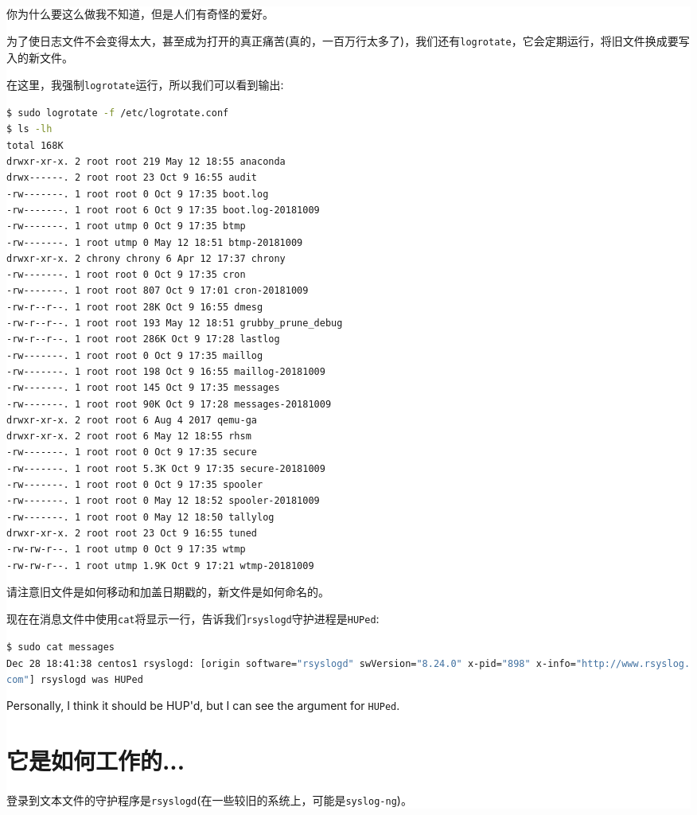 你为什么要这么做我不知道，但是人们有奇怪的爱好。

为了使日志文件不会变得太大，甚至成为打开的真正痛苦(真的，一百万行太多了)，我们还有`logrotate`，它会定期运行，将旧文件换成要写入的新文件。

在这里，我强制`logrotate`运行，所以我们可以看到输出:

```sh
$ sudo logrotate -f /etc/logrotate.conf
$ ls -lh
total 168K
drwxr-xr-x. 2 root root 219 May 12 18:55 anaconda
drwx------. 2 root root 23 Oct 9 16:55 audit
-rw-------. 1 root root 0 Oct 9 17:35 boot.log
-rw-------. 1 root root 6 Oct 9 17:35 boot.log-20181009
-rw-------. 1 root utmp 0 Oct 9 17:35 btmp
-rw-------. 1 root utmp 0 May 12 18:51 btmp-20181009
drwxr-xr-x. 2 chrony chrony 6 Apr 12 17:37 chrony
-rw-------. 1 root root 0 Oct 9 17:35 cron
-rw-------. 1 root root 807 Oct 9 17:01 cron-20181009
-rw-r--r--. 1 root root 28K Oct 9 16:55 dmesg
-rw-r--r--. 1 root root 193 May 12 18:51 grubby_prune_debug
-rw-r--r--. 1 root root 286K Oct 9 17:28 lastlog
-rw-------. 1 root root 0 Oct 9 17:35 maillog
-rw-------. 1 root root 198 Oct 9 16:55 maillog-20181009
-rw-------. 1 root root 145 Oct 9 17:35 messages
-rw-------. 1 root root 90K Oct 9 17:28 messages-20181009
drwxr-xr-x. 2 root root 6 Aug 4 2017 qemu-ga
drwxr-xr-x. 2 root root 6 May 12 18:55 rhsm
-rw-------. 1 root root 0 Oct 9 17:35 secure
-rw-------. 1 root root 5.3K Oct 9 17:35 secure-20181009
-rw-------. 1 root root 0 Oct 9 17:35 spooler
-rw-------. 1 root root 0 May 12 18:52 spooler-20181009
-rw-------. 1 root root 0 May 12 18:50 tallylog
drwxr-xr-x. 2 root root 23 Oct 9 16:55 tuned
-rw-rw-r--. 1 root utmp 0 Oct 9 17:35 wtmp
-rw-rw-r--. 1 root utmp 1.9K Oct 9 17:21 wtmp-20181009

```

请注意旧文件是如何移动和加盖日期戳的，新文件是如何命名的。

现在在消息文件中使用`cat`将显示一行，告诉我们`rsyslogd`守护进程是`HUPed`:

```sh
$ sudo cat messages
Dec 28 18:41:38 centos1 rsyslogd: [origin software="rsyslogd" swVersion="8.24.0" x-pid="898" x-info="http://www.rsyslog.com"] rsyslogd was HUPed
```

Personally, I think it should be HUP'd, but I can see the argument for `HUPed`.

# 它是如何工作的...

登录到文本文件的守护程序是`rsyslogd`(在一些较旧的系统上，可能是`syslog-ng`)。
